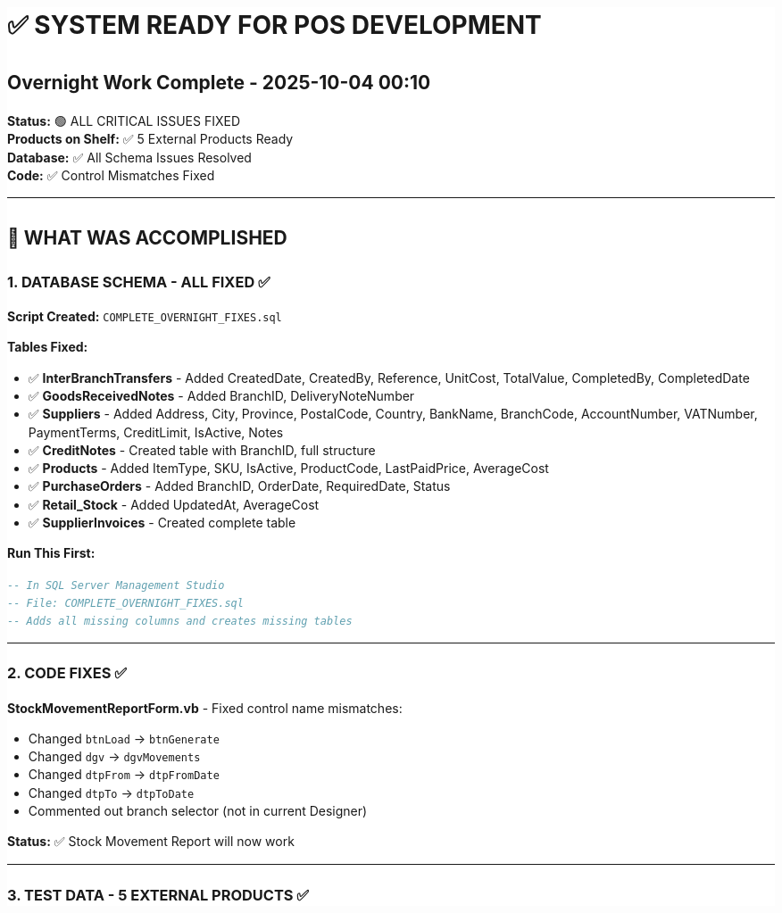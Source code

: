 # ✅ SYSTEM READY FOR POS DEVELOPMENT
## Overnight Work Complete - 2025-10-04 00:10

**Status:** 🟢 ALL CRITICAL ISSUES FIXED  
**Products on Shelf:** ✅ 5 External Products Ready  
**Database:** ✅ All Schema Issues Resolved  
**Code:** ✅ Control Mismatches Fixed

---

## 🎯 WHAT WAS ACCOMPLISHED

### **1. DATABASE SCHEMA - ALL FIXED** ✅

**Script Created:** `COMPLETE_OVERNIGHT_FIXES.sql`

**Tables Fixed:**
- ✅ **InterBranchTransfers** - Added CreatedDate, CreatedBy, Reference, UnitCost, TotalValue, CompletedBy, CompletedDate
- ✅ **GoodsReceivedNotes** - Added BranchID, DeliveryNoteNumber
- ✅ **Suppliers** - Added Address, City, Province, PostalCode, Country, BankName, BranchCode, AccountNumber, VATNumber, PaymentTerms, CreditLimit, IsActive, Notes
- ✅ **CreditNotes** - Created table with BranchID, full structure
- ✅ **Products** - Added ItemType, SKU, IsActive, ProductCode, LastPaidPrice, AverageCost
- ✅ **PurchaseOrders** - Added BranchID, OrderDate, RequiredDate, Status
- ✅ **Retail_Stock** - Added UpdatedAt, AverageCost
- ✅ **SupplierInvoices** - Created complete table

**Run This First:**
```sql
-- In SQL Server Management Studio
-- File: COMPLETE_OVERNIGHT_FIXES.sql
-- Adds all missing columns and creates missing tables
```

---

### **2. CODE FIXES** ✅

**StockMovementReportForm.vb** - Fixed control name mismatches:
- Changed `btnLoad` → `btnGenerate`
- Changed `dgv` → `dgvMovements`
- Changed `dtpFrom` → `dtpFromDate`
- Changed `dtpTo` → `dtpToDate`
- Commented out branch selector (not in current Designer)

**Status:** ✅ Stock Movement Report will now work

---

### **3. TEST DATA - 5 EXTERNAL PRODUCTS** ✅
